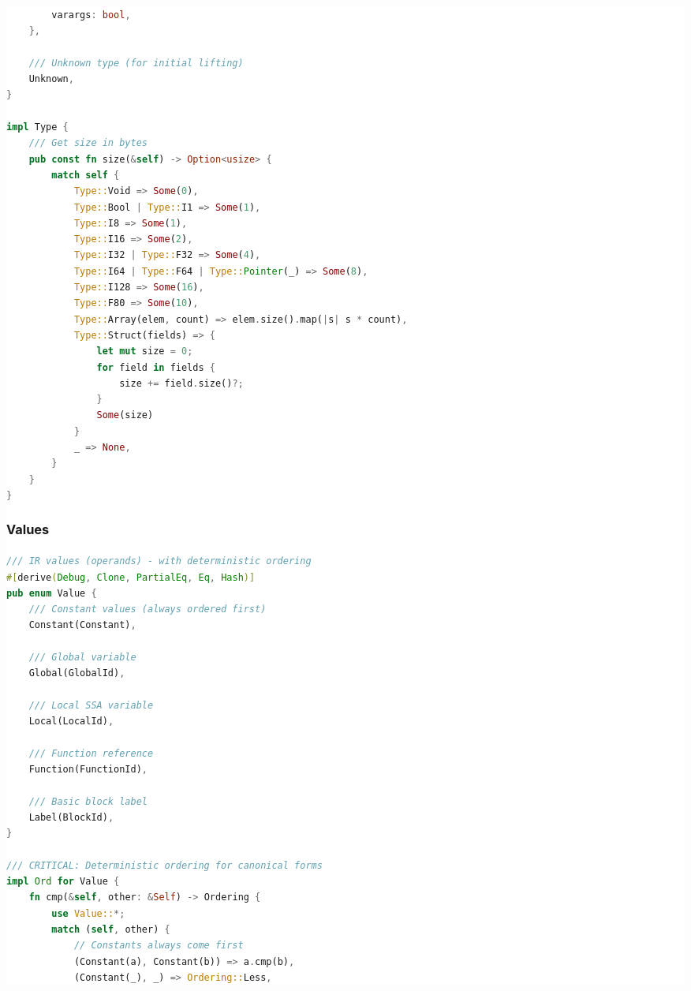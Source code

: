```rust
        varargs: bool,
    },
    
    /// Unknown type (for initial lifting)
    Unknown,
}

impl Type {
    /// Get size in bytes
    pub const fn size(&self) -> Option<usize> {
        match self {
            Type::Void => Some(0),
            Type::Bool | Type::I1 => Some(1),
            Type::I8 => Some(1),
            Type::I16 => Some(2),
            Type::I32 | Type::F32 => Some(4),
            Type::I64 | Type::F64 | Type::Pointer(_) => Some(8),
            Type::I128 => Some(16),
            Type::F80 => Some(10),
            Type::Array(elem, count) => elem.size().map(|s| s * count),
            Type::Struct(fields) => {
                let mut size = 0;
                for field in fields {
                    size += field.size()?;
                }
                Some(size)
            }
            _ => None,
        }
    }
}
```

### Values

```rust
/// IR values (operands) - with deterministic ordering
#[derive(Debug, Clone, PartialEq, Eq, Hash)]
pub enum Value {
    /// Constant values (always ordered first)
    Constant(Constant),
    
    /// Global variable
    Global(GlobalId),
    
    /// Local SSA variable  
    Local(LocalId),
    
    /// Function reference
    Function(FunctionId),
    
    /// Basic block label
    Label(BlockId),
}

/// CRITICAL: Deterministic ordering for canonical forms
impl Ord for Value {
    fn cmp(&self, other: &Self) -> Ordering {
        use Value::*;
        match (self, other) {
            // Constants always come first
            (Constant(a), Constant(b)) => a.cmp(b),
            (Constant(_), _) => Ordering::Less,
```
